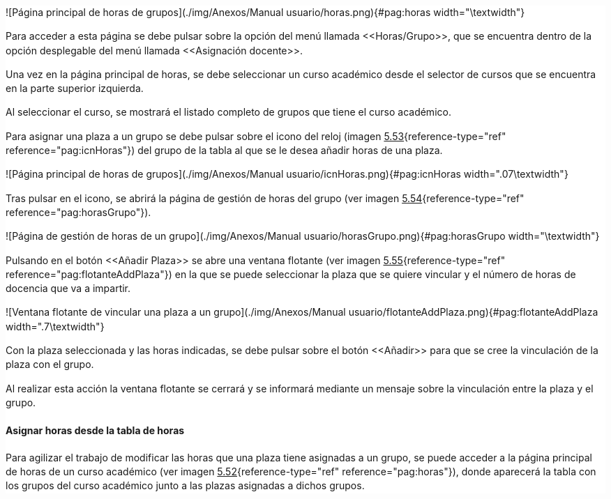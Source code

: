 ![Página principal de horas de
grupos](./img/Anexos/Manual usuario/horas.png){#pag:horas
width="\\textwidth"}

Para acceder a esta página se debe pulsar sobre la opción del menú
llamada \<\<Horas/Grupo\>\>, que se encuentra dentro de la opción
desplegable del menú llamada \<\<Asignación docente\>\>.

Una vez en la página principal de horas, se debe seleccionar un curso
académico desde el selector de cursos que se encuentra en la parte
superior izquierda.

Al seleccionar el curso, se mostrará el listado completo de grupos que
tiene el curso académico.

Para asignar una plaza a un grupo se debe pulsar sobre el icono del
reloj (imagen [5.53](#pag:icnHoras){reference-type="ref"
reference="pag:icnHoras"}) del grupo de la tabla al que se le desea
añadir horas de una plaza.

![Página principal de horas de
grupos](./img/Anexos/Manual usuario/icnHoras.png){#pag:icnHoras
width=".07\\textwidth"}

Tras pulsar en el icono, se abrirá la página de gestión de horas del
grupo (ver imagen [5.54](#pag:horasGrupo){reference-type="ref"
reference="pag:horasGrupo"}).

![Página de gestión de horas de un
grupo](./img/Anexos/Manual usuario/horasGrupo.png){#pag:horasGrupo
width="\\textwidth"}

Pulsando en el botón \<\<Añadir Plaza\>\> se abre una ventana flotante
(ver imagen [5.55](#pag:flotanteAddPlaza){reference-type="ref"
reference="pag:flotanteAddPlaza"}) en la que se puede seleccionar la
plaza que se quiere vincular y el número de horas de docencia que va a
impartir.

![Ventana flotante de vincular una plaza a un
grupo](./img/Anexos/Manual usuario/flotanteAddPlaza.png){#pag:flotanteAddPlaza
width=".7\\textwidth"}

Con la plaza seleccionada y las horas indicadas, se debe pulsar sobre el
botón \<\<Añadir\>\> para que se cree la vinculación de la plaza con el
grupo.

Al realizar esta acción la ventana flotante se cerrará y se informará
mediante un mensaje sobre la vinculación entre la plaza y el grupo.

#### Asignar horas desde la tabla de horas

Para agilizar el trabajo de modificar las horas que una plaza tiene
asignadas a un grupo, se puede acceder a la página principal de horas de
un curso académico (ver imagen [5.52](#pag:horas){reference-type="ref"
reference="pag:horas"}), donde aparecerá la tabla con los grupos del
curso académico junto a las plazas asignadas a dichos grupos.

